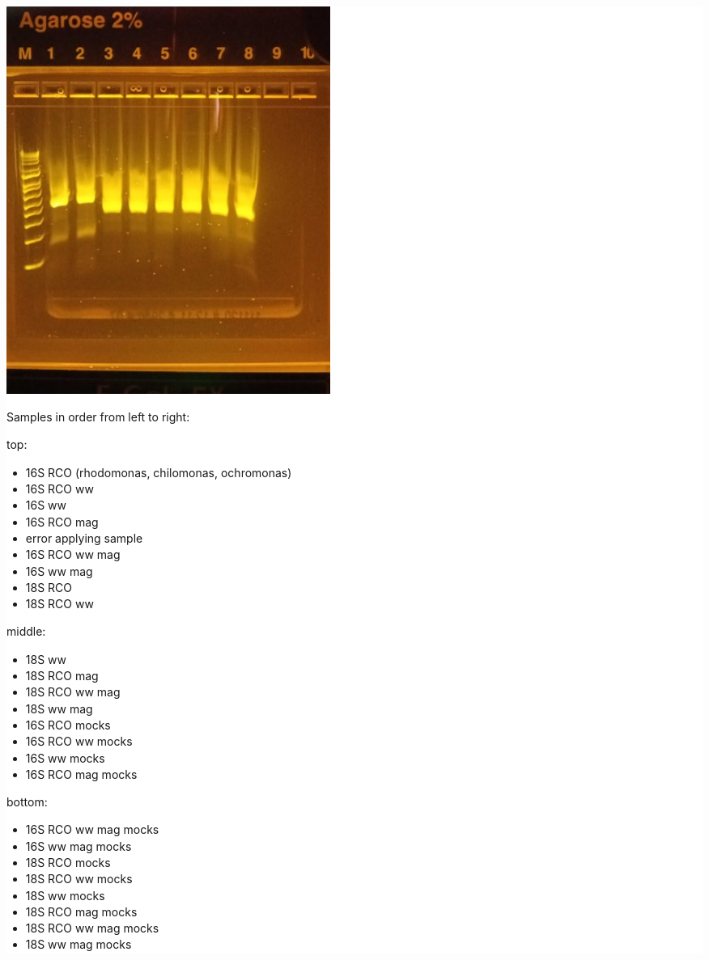 <td valign="top"><img src="../lab_figures/bottom.jpeg" width=400></td>

Samples in order from left to right:

top:

- 16S RCO (rhodomonas, chilomonas, ochromonas)
- 16S RCO ww
- 16S ww
- 16S RCO mag
- error applying sample
- 16S RCO ww mag
- 16S ww mag
- 18S RCO
- 18S RCO ww

middle:

- 18S ww
- 18S RCO mag
- 18S RCO ww mag
- 18S ww mag
- 16S RCO mocks
- 16S RCO ww mocks
- 16S ww mocks
- 16S RCO mag mocks

bottom:

- 16S RCO ww mag mocks
- 16S ww mag mocks
- 18S RCO mocks
- 18S RCO ww mocks
- 18S ww mocks
- 18S RCO mag mocks
- 18S RCO ww mag mocks
- 18S ww mag mocks
